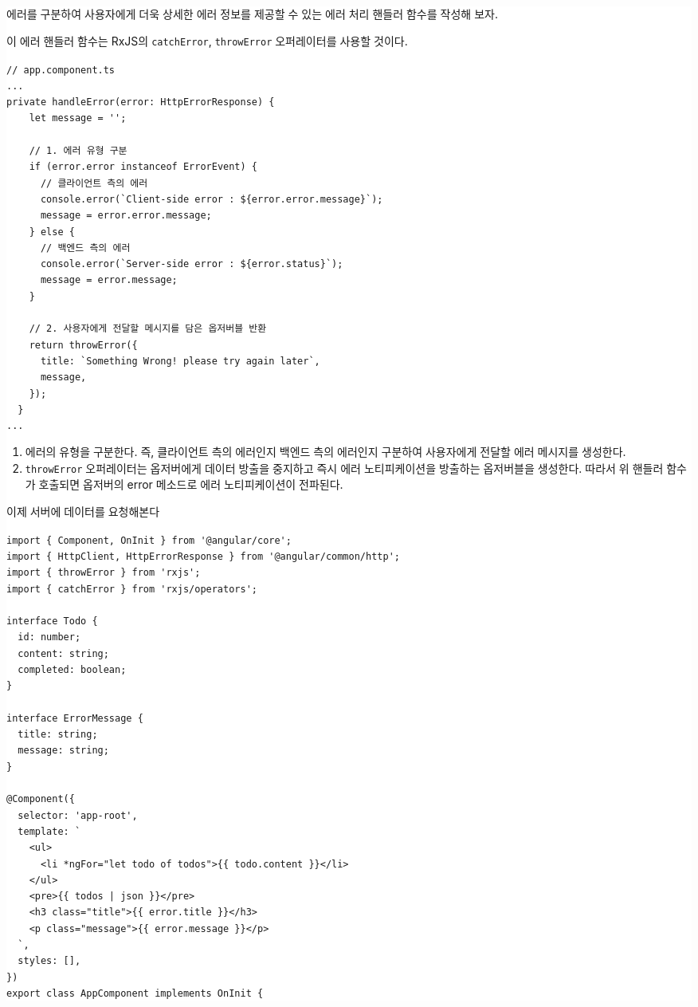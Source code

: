 에러를 구분하여 사용자에게 더욱 상세한 에러 정보를 제공할 수 있는 에러 처리 핸들러 함수를 작성해 보자.

이 에러 핸들러 함수는 RxJS의 `catchError`, `throwError` 오퍼레이터를 사용할 것이다.

```tsx
// app.component.ts
...
private handleError(error: HttpErrorResponse) {
    let message = '';

    // 1. 에러 유형 구분
    if (error.error instanceof ErrorEvent) {
      // 클라이언트 측의 에러
      console.error(`Client-side error : ${error.error.message}`);
      message = error.error.message;
    } else {
      // 백엔드 측의 에러
      console.error(`Server-side error : ${error.status}`);
      message = error.message;
    }

    // 2. 사용자에게 전달할 메시지를 담은 옵저버블 반환
    return throwError({
      title: `Something Wrong! please try again later`,
      message,
    });
  }
...
```

1. 에러의 유형을 구분한다. 즉, 클라이언트 측의 에러인지 백엔드 측의 에러인지 구분하여 사용자에게 전달할 에러 메시지를 생성한다.
2. `throwError` 오퍼레이터는 옵저버에게 데이터 방출을 중지하고 즉시 에러 노티피케이션을 방출하는 옵저버블을 생성한다. 따라서 위 핸들러 함수가 호출되면 옵저버의 error 메소드로 에러 노티피케이션이 전파된다.

이제 서버에 데이터를 요청해본다

```tsx
import { Component, OnInit } from '@angular/core';
import { HttpClient, HttpErrorResponse } from '@angular/common/http';
import { throwError } from 'rxjs';
import { catchError } from 'rxjs/operators';

interface Todo {
  id: number;
  content: string;
  completed: boolean;
}

interface ErrorMessage {
  title: string;
  message: string;
}

@Component({
  selector: 'app-root',
  template: `
    <ul>
      <li *ngFor="let todo of todos">{{ todo.content }}</li>
    </ul>
    <pre>{{ todos | json }}</pre>
    <h3 class="title">{{ error.title }}</h3>
    <p class="message">{{ error.message }}</p>
  `,
  styles: [],
})
export class AppComponent implements OnInit {
```